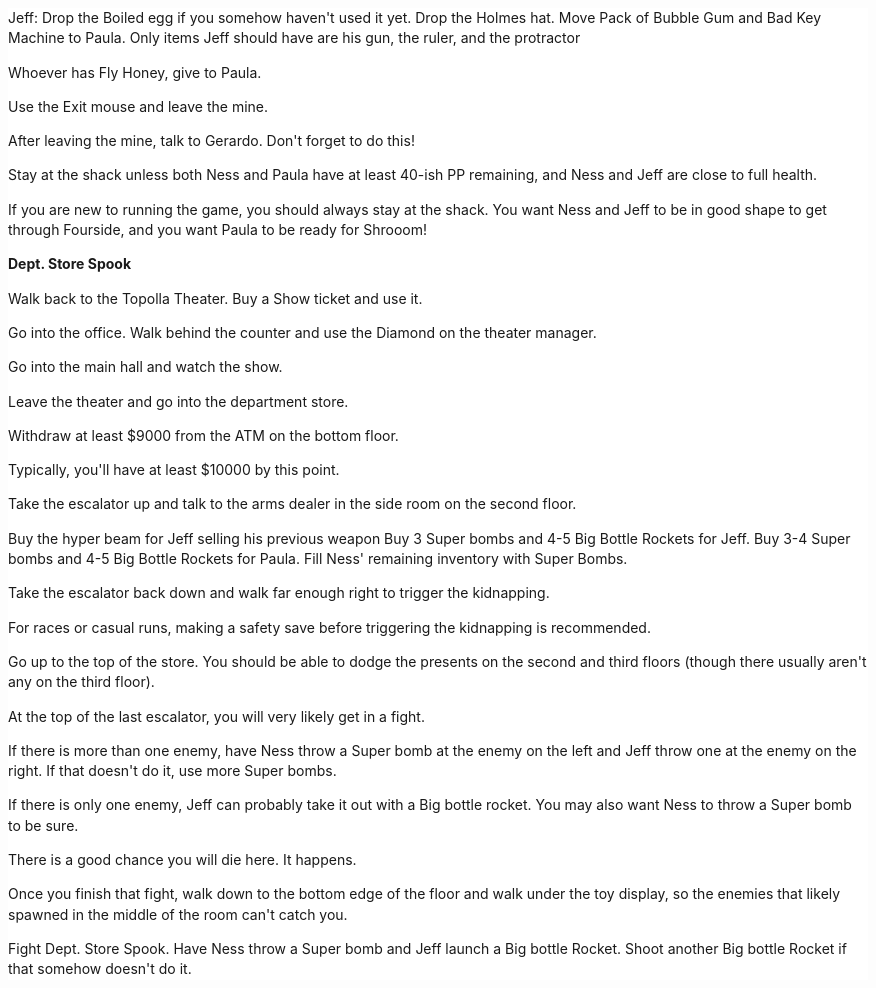 Jeff: 
Drop the Boiled egg if you somehow haven't used it yet. 
Drop the Holmes hat. 
Move Pack of Bubble Gum and Bad Key Machine to Paula. 
Only items Jeff should have are his gun, the ruler, and the protractor 

Whoever has Fly Honey, give to Paula. 

Use the Exit mouse and leave the mine. 

After leaving the mine, talk to Gerardo. Don't forget to do this! 

Stay at the shack unless both Ness and Paula have at least 40-ish PP remaining, and Ness and Jeff are close to full health. 

If you are new to running the game, you should always stay at the shack. 
You want Ness and Jeff to be in good shape to get through Fourside, and you want Paula to be ready for Shrooom! 

**Dept. Store Spook** 

Walk back to the Topolla Theater. Buy a Show ticket and use it. 

Go into the office. Walk behind the counter and use the Diamond on the theater manager. 

Go into the main hall and watch the show. 

Leave the theater and go into the department store. 

Withdraw at least $9000 from the ATM on the bottom floor. 

Typically, you'll have at least $10000 by this point. 

Take the escalator up and talk to the arms dealer in the side room on the second floor. 

Buy the hyper beam for Jeff selling his previous weapon 
Buy 3 Super bombs and 4-5 Big Bottle Rockets for Jeff. 
Buy 3-4 Super bombs and 4-5 Big Bottle Rockets for Paula. 
Fill Ness' remaining inventory with Super Bombs. 

Take the escalator back down and walk far enough right to trigger the kidnapping. 

For races or casual runs, making a safety save before triggering the kidnapping is recommended. 

Go up to the top of the store. You should be able to dodge the presents on the second and third floors (though there usually aren't any on the third floor). 

At the top of the last escalator, you will very likely get in a fight. 

If there is more than one enemy, have Ness throw a Super bomb at the enemy on the left and Jeff throw one at the enemy on the right. If that doesn't do it, use more Super bombs. 

If there is only one enemy, Jeff can probably take it out with a Big bottle rocket. You may also want Ness to throw a Super bomb to be sure. 

There is a good chance you will die here. It happens. 

Once you finish that fight, walk down to the bottom edge of the floor and walk under the toy display, so the enemies that likely spawned in the middle of the room can't catch you. 

Fight Dept. Store Spook. Have Ness throw a Super bomb and Jeff launch a Big bottle Rocket. Shoot another Big bottle Rocket if that somehow doesn't do it. 
